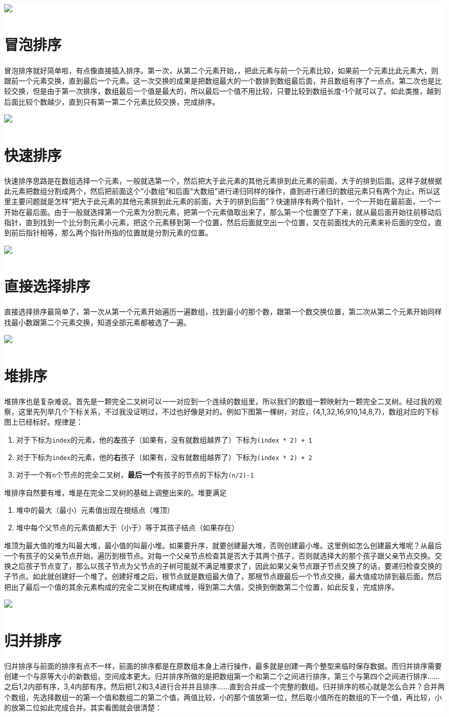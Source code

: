 ![](http://my.csdn.net/uploads/201207/18/1342577299_5077.jpg)

# 冒泡排序
冒泡排序就好简单啦，有点像直接插入排序。第一次，从第二个元素开始，，把此元素与前一个元素比较，如果前一个元素比此元素大，则跟前一个元素交换，直到最后一个元素。这一次交换的成果是把数组最大的一个数排到数组最后面，并且数组有序了一点点。第二次也是比较交换，但是由于第一次排序，数组最后一个值是最大的，所以最后一个值不用比较，只要比较到数组长度-1个就可以了。如此类推，越到后面比较个数越少，直到只有第一第二个元素比较交换，完成排序。

![](http://my.csdn.net/uploads/201207/20/1342782078_9990.jpg)

# 快速排序
快速排序思路是在数组选择一个元素，一般就选第一个，然后把大于此元素的其他元素排到此元素的前面，大于的排到后面。这样子就根据此元素把数组分割成两个，然后把前面这个“小数组”和后面“大数组”进行递归同样的操作，直到进行递归的数组元素只有两个为止。所以这里主要问题就是怎样“把大于此元素的其他元素排到此元素的前面，大于的排到后面”？快速排序有两个指针，一个一开始在最前面，一个一开始在最后面。由于一般就选择第一个元素为分割元素，把第一个元素值取出来了，那么第一个位置空了下来，就从最后面开始往前移动后指针，直到找到一个比分割元素小元素，把这个元素移到第一个位置，然后后面就空出一个位置，又在前面找大的元素来补后面的空位，直到前后指针相等，那么两个指针所指的位置就是分割元素的位置。

![](http://my.csdn.net/uploads/201207/20/1342782317_4426.jpg)

# 直接选择排序
直接选择排序最简单了，第一次从第一个元素开始遍历一遍数组，找到最小的那个数，跟第一个数交换位置，第二次从第二个元素开始同样找最小数跟第二个元素交换，知道全部元素都被选了一遍。

![](http://my.csdn.net/uploads/201207/18/1342586432_7130.jpg)

# 堆排序
堆排序也是复杂难说。首先是一颗完全二叉树可以一一对应到一个连续的数组里，所以我们的数组一颗映射为一颗完全二叉树。经过我的观察，这里先列举几个下标关系，不过我没证明过，不过也好像是对的。例如下图第一棵树，对应，{4,1,32,16,910,14,8,7}，数组对应的下标图上已经标好。规律是：

1. 对于下标为`index`的元素，他的**左**孩子（如果有，没有就数组越界了）下标为`(index * 2) + 1`

2. 对于下标为`index`的元素，他的**右**孩子（如果有，没有就数组越界了）下标为`(index * 2) + 2`

3. 对于一个有`n`个节点的完全二叉树，**最后一个**有孩子的节点的下标为`(n/2)-1`

堆排序自然要有堆，堆是在完全二叉树的基础上调整出来的。堆要满足

1. 堆中的最大（最小）元素值出现在根结点（堆顶）

2. 堆中每个父节点的元素值都大于（小于）等于其孩子结点（如果存在）

堆顶为最大值的堆为叫最大堆，最小值的叫最小堆。如果要升序，就要创建最大堆，否则创建最小堆。这里例如怎么创建最大堆呢？从最后一个有孩子的父亲节点开始，遍历到根节点。对每一个父亲节点检查其是否大于其两个孩子，否则就选择大的那个孩子跟父亲节点交换。交换之后孩子节点变了，那么以孩子节点为父节点的子树可能就不满足堆要求了，因此如果父亲节点跟子节点交换了的话，要递归检查交换的子节点。如此就创建好一个堆了。创建好堆之后，根节点就是数组最大值了，那根节点跟最后一个节点交换，最大值成功排到最后面，然后把出了最后一个值的其余元素构成的完全二叉树在构建成堆，得到第二大值，交换到倒数第二个位置，如此反复，完成排序。

![](http://bubkoo.qiniudn.com/building-a-heap.png)

# 归并排序
归并排序与前面的排序有点不一样，前面的排序都是在原数组本身上进行操作，最多就是创建一两个整型来临时保存数据。而归并排序需要创建一个与原等大小的新数组，空间成本更大。归并排序所做的是把数组第一个和第二个之间进行排序，第三个与第四个之间进行排序……之后1,2内部有序，3,4内部有序。然后把1,2和3,4进行合并并且排序……直到合并成一个完整的数组。归并排序的核心就是怎么合并？合并两个数组，先选择数组一的第一个值和数组二的第二个值，两值比较，小的那个值放第一位，然后取小值所在的数组的下一个值，再比较，小的放第二位如此完成合并。其实看图就会很清楚：
